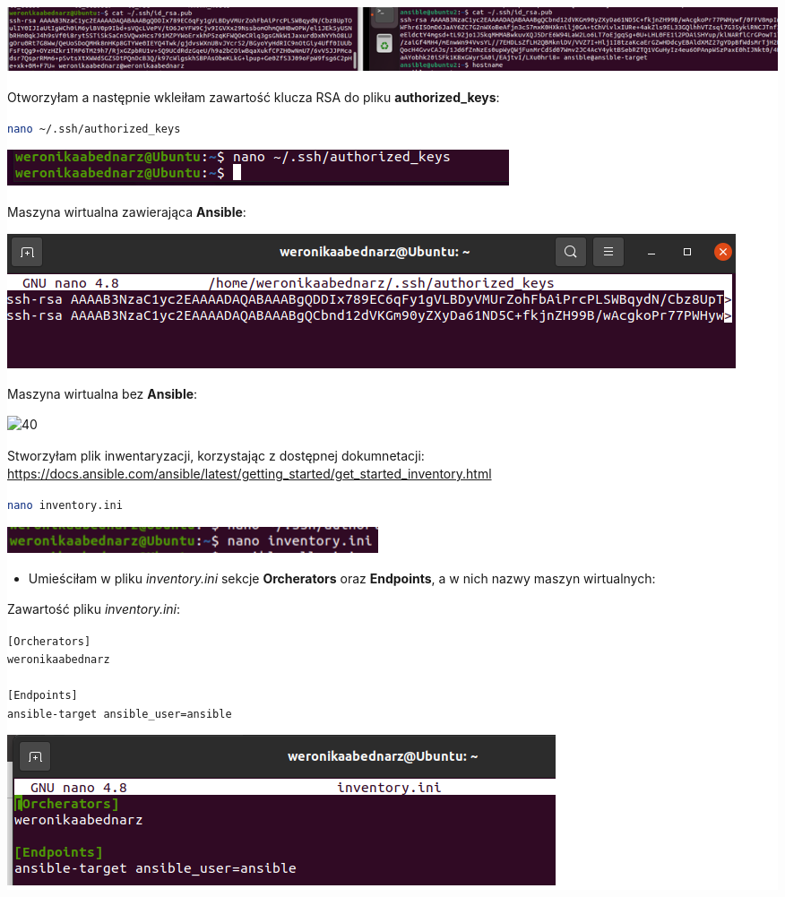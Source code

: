 ![37](https://github.com/InzynieriaOprogramowaniaAGH/MDO2024_INO/blob/WB410023/INO/GCL1/WB410023/Sprawozdanie4/images/37.png)

Otworzyłam a następnie wkleiłam zawartość klucza RSA do pliku **authorized_keys**:
```bash
nano ~/.ssh/authorized_keys
```
![38](https://github.com/InzynieriaOprogramowaniaAGH/MDO2024_INO/blob/WB410023/INO/GCL1/WB410023/Sprawozdanie4/images/38.png)

Maszyna wirtualna zawierająca **Ansible**:

![39](https://github.com/InzynieriaOprogramowaniaAGH/MDO2024_INO/blob/WB410023/INO/GCL1/WB410023/Sprawozdanie4/images/39.png)

Maszyna wirtualna bez **Ansible**:

![40](https://github.com/InzynieriaOprogramowaniaAGH/MDO2024_INO/blob/WB410023/INO/GCL1/WB410023/Sprawozdanie4/images/40.png)

Stworzyłam plik inwentaryzacji, korzystając z dostępnej dokumnetacji: https://docs.ansible.com/ansible/latest/getting_started/get_started_inventory.html

```bash
nano inventory.ini
```
![41](https://github.com/InzynieriaOprogramowaniaAGH/MDO2024_INO/blob/WB410023/INO/GCL1/WB410023/Sprawozdanie4/images/41.png)

- Umieściłam w pliku *inventory.ini* sekcje **Orcherators** oraz **Endpoints**, a w nich nazwy maszyn wirtualnych:

Zawartość pliku *inventory.ini*:
```bash
[Orcherators]
weronikaabednarz

[Endpoints]
ansible-target ansible_user=ansible
```
![42](https://github.com/InzynieriaOprogramowaniaAGH/MDO2024_INO/blob/WB410023/INO/GCL1/WB410023/Sprawozdanie4/images/42.png)
